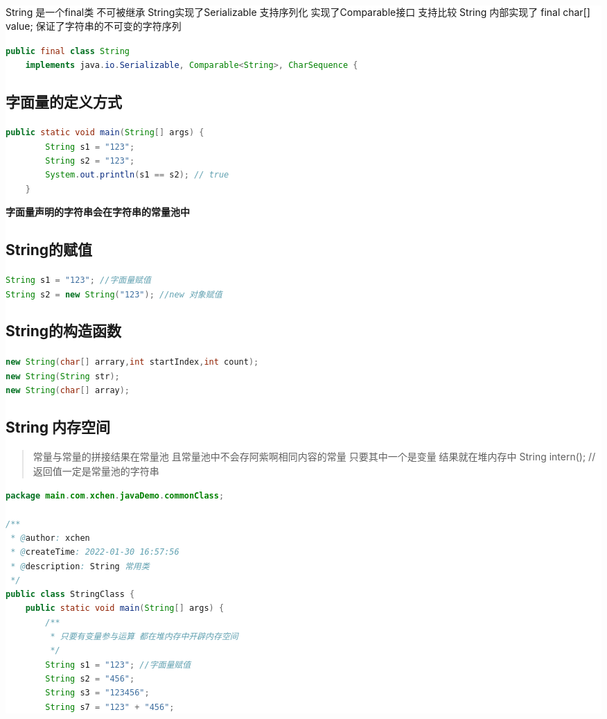 String 是一个final类 不可被继承
String实现了Serializable 支持序列化&#x20;
实现了Comparable接口 支持比较
String 内部实现了 final char\[] value;
&#x20;保证了字符串的不可变的字符序列

```java
public final class String
    implements java.io.Serializable, Comparable<String>, CharSequence {
```

<a name="LFYmL"></a>

## 字面量的定义方式

```java
public static void main(String[] args) {
        String s1 = "123";
        String s2 = "123";
        System.out.println(s1 == s2); // true
    }
```

**字面量声明的字符串会在字符串的常量池中** <a name="pssda"></a>

## String的赋值

```java
String s1 = "123"; //字面量赋值
String s2 = new String("123"); //new 对象赋值
```

<a name="UNqnJ"></a>

## String的构造函数

```java
new String(char[] arrary,int startIndex,int count);
new String(String str);
new String(char[] array);
```

<a name="SeQgG"></a>

## String 内存空间

> 常量与常量的拼接结果在常量池 且常量池中不会存阿紫啊相同内容的常量
> 只要其中一个是变量 结果就在堆内存中
> String intern(); //返回值一定是常量池的字符串

```java
package main.com.xchen.javaDemo.commonClass;

/**
 * @author: xchen
 * @createTime: 2022-01-30 16:57:56
 * @description: String 常用类
 */
public class StringClass {
    public static void main(String[] args) {
        /**
         * 只要有变量参与运算 都在堆内存中开辟内存空间
         */
        String s1 = "123"; //字面量赋值
        String s2 = "456";
        String s3 = "123456";
        String s7 = "123" + "456";
```
